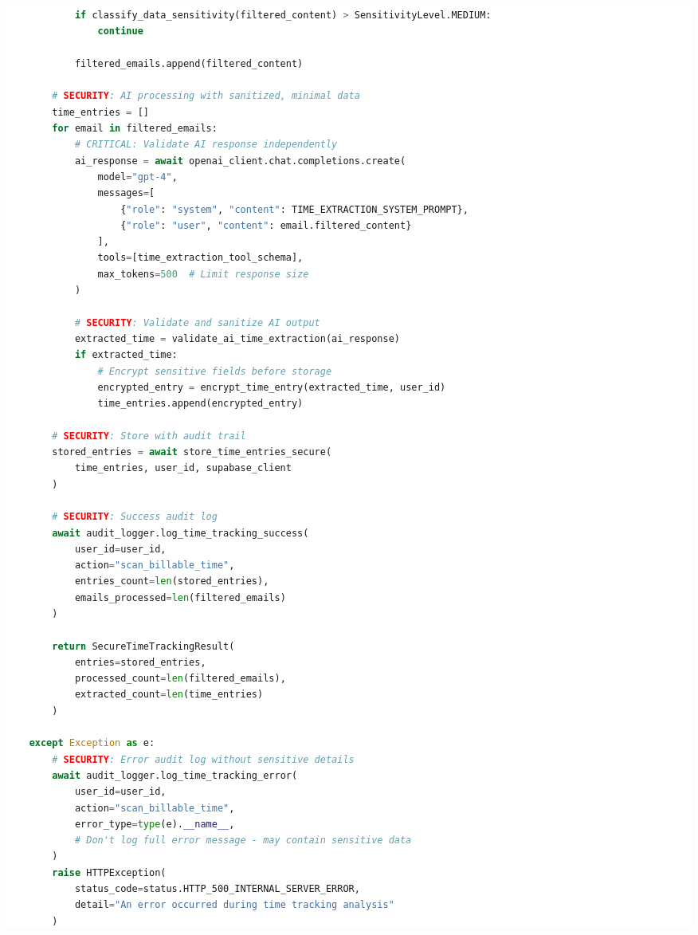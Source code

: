 ```python
            if classify_data_sensitivity(filtered_content) > SensitivityLevel.MEDIUM:
                continue

            filtered_emails.append(filtered_content)

        # SECURITY: AI processing with sanitized, minimal data
        time_entries = []
        for email in filtered_emails:
            # CRITICAL: Validate AI response independently
            ai_response = await openai_client.chat.completions.create(
                model="gpt-4",
                messages=[
                    {"role": "system", "content": TIME_EXTRACTION_SYSTEM_PROMPT},
                    {"role": "user", "content": email.filtered_content}
                ],
                tools=[time_extraction_tool_schema],
                max_tokens=500  # Limit response size
            )

            # SECURITY: Validate and sanitize AI output
            extracted_time = validate_ai_time_extraction(ai_response)
            if extracted_time:
                # Encrypt sensitive fields before storage
                encrypted_entry = encrypt_time_entry(extracted_time, user_id)
                time_entries.append(encrypted_entry)

        # SECURITY: Store with audit trail
        stored_entries = await store_time_entries_secure(
            time_entries, user_id, supabase_client
        )

        # SECURITY: Success audit log
        await audit_logger.log_time_tracking_success(
            user_id=user_id,
            action="scan_billable_time",
            entries_count=len(stored_entries),
            emails_processed=len(filtered_emails)
        )

        return SecureTimeTrackingResult(
            entries=stored_entries,
            processed_count=len(filtered_emails),
            extracted_count=len(time_entries)
        )

    except Exception as e:
        # SECURITY: Error audit log without sensitive details
        await audit_logger.log_time_tracking_error(
            user_id=user_id,
            action="scan_billable_time",
            error_type=type(e).__name__,
            # Don't log full error message - may contain sensitive data
        )
        raise HTTPException(
            status_code=status.HTTP_500_INTERNAL_SERVER_ERROR,
            detail="An error occurred during time tracking analysis"
        )
```
